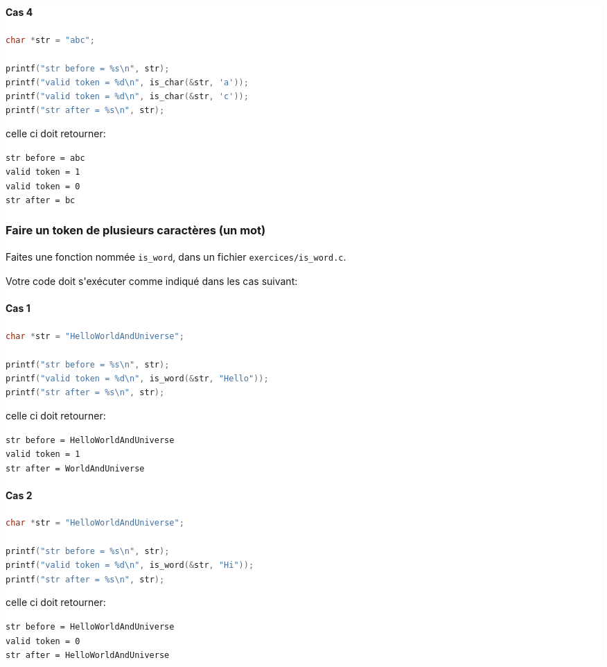 #### Cas 4

```c
char *str = "abc";

printf("str before = %s\n", str);
printf("valid token = %d\n", is_char(&str, 'a'));
printf("valid token = %d\n", is_char(&str, 'c'));
printf("str after = %s\n", str);
```

celle ci doit retourner:

```
str before = abc
valid token = 1
valid token = 0
str after = bc
```

### Faire un token de plusieurs caractères (un mot)

Faites une fonction nommée `is_word`, dans un fichier `exercices/is_word.c`.

Votre code doit s'exécuter comme indiqué dans les cas suivant:

#### Cas 1

```c
char *str = "HelloWorldAndUniverse";

printf("str before = %s\n", str);
printf("valid token = %d\n", is_word(&str, "Hello"));
printf("str after = %s\n", str);
```

celle ci doit retourner:

```
str before = HelloWorldAndUniverse
valid token = 1
str after = WorldAndUniverse
```

#### Cas 2

```c
char *str = "HelloWorldAndUniverse";

printf("str before = %s\n", str);
printf("valid token = %d\n", is_word(&str, "Hi"));
printf("str after = %s\n", str);
```

celle ci doit retourner:

```
str before = HelloWorldAndUniverse
valid token = 0
str after = HelloWorldAndUniverse
```
